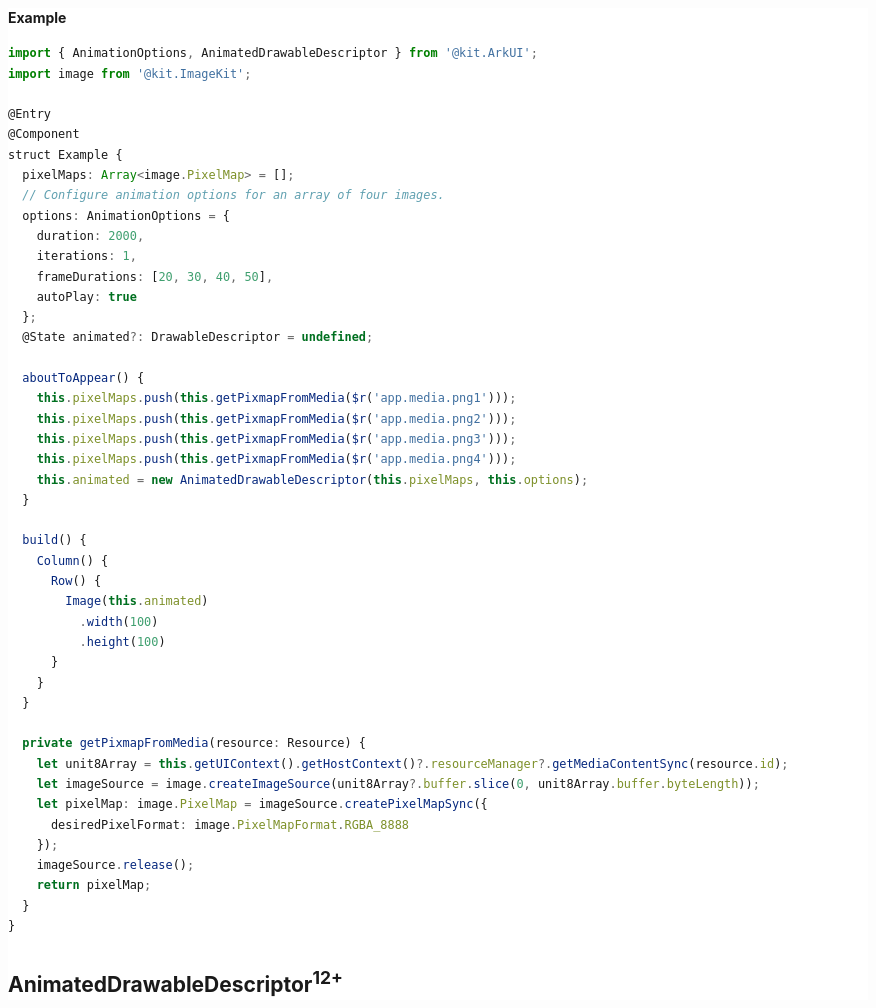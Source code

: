 **Example**

```ts
import { AnimationOptions, AnimatedDrawableDescriptor } from '@kit.ArkUI';
import image from '@kit.ImageKit';

@Entry
@Component
struct Example {
  pixelMaps: Array<image.PixelMap> = [];
  // Configure animation options for an array of four images.
  options: AnimationOptions = {
    duration: 2000,
    iterations: 1,
    frameDurations: [20, 30, 40, 50],
    autoPlay: true
  };
  @State animated?: DrawableDescriptor = undefined;

  aboutToAppear() {
    this.pixelMaps.push(this.getPixmapFromMedia($r('app.media.png1')));
    this.pixelMaps.push(this.getPixmapFromMedia($r('app.media.png2')));
    this.pixelMaps.push(this.getPixmapFromMedia($r('app.media.png3')));
    this.pixelMaps.push(this.getPixmapFromMedia($r('app.media.png4')));
    this.animated = new AnimatedDrawableDescriptor(this.pixelMaps, this.options);
  }

  build() {
    Column() {
      Row() {
        Image(this.animated)
          .width(100)
          .height(100)
      }
    }
  }

  private getPixmapFromMedia(resource: Resource) {
    let unit8Array = this.getUIContext().getHostContext()?.resourceManager?.getMediaContentSync(resource.id);
    let imageSource = image.createImageSource(unit8Array?.buffer.slice(0, unit8Array.buffer.byteLength));
    let pixelMap: image.PixelMap = imageSource.createPixelMapSync({
      desiredPixelFormat: image.PixelMapFormat.RGBA_8888
    });
    imageSource.release();
    return pixelMap;
  }
}
```

## AnimatedDrawableDescriptor<sup>12+</sup>
